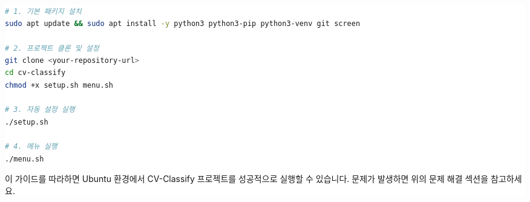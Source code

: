 ```bash
# 1. 기본 패키지 설치
sudo apt update && sudo apt install -y python3 python3-pip python3-venv git screen

# 2. 프로젝트 클론 및 설정
git clone <your-repository-url>
cd cv-classify
chmod +x setup.sh menu.sh

# 3. 자동 설정 실행
./setup.sh

# 4. 메뉴 실행
./menu.sh
```

이 가이드를 따라하면 Ubuntu 환경에서 CV-Classify 프로젝트를 성공적으로 실행할 수 있습니다. 문제가 발생하면 위의 문제 해결 섹션을 참고하세요.
